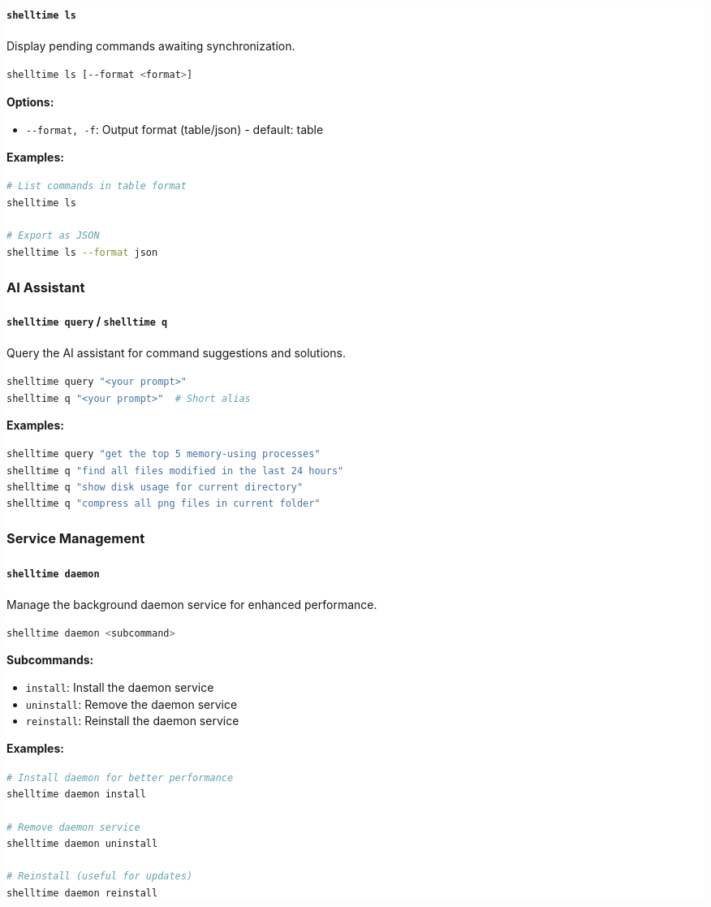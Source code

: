 #### `shelltime ls`

Display pending commands awaiting synchronization.

```bash
shelltime ls [--format <format>]
```

**Options:**
- `--format, -f`: Output format (table/json) - default: table

**Examples:**
```bash
# List commands in table format
shelltime ls

# Export as JSON
shelltime ls --format json
```

### AI Assistant

#### `shelltime query` / `shelltime q`

Query the AI assistant for command suggestions and solutions.

```bash
shelltime query "<your prompt>"
shelltime q "<your prompt>"  # Short alias
```

**Examples:**
```bash
shelltime query "get the top 5 memory-using processes"
shelltime q "find all files modified in the last 24 hours"
shelltime q "show disk usage for current directory"
shelltime q "compress all png files in current folder"
```

### Service Management

#### `shelltime daemon`

Manage the background daemon service for enhanced performance.

```bash
shelltime daemon <subcommand>
```

**Subcommands:**
- `install`: Install the daemon service
- `uninstall`: Remove the daemon service
- `reinstall`: Reinstall the daemon service

**Examples:**
```bash
# Install daemon for better performance
shelltime daemon install

# Remove daemon service
shelltime daemon uninstall

# Reinstall (useful for updates)
shelltime daemon reinstall
```
